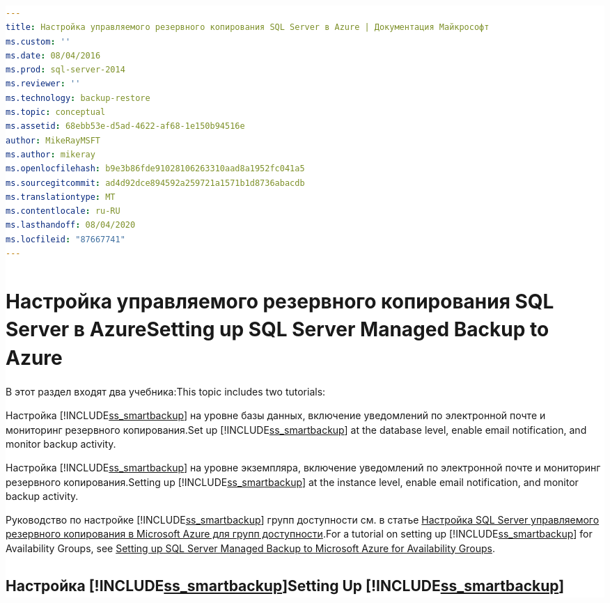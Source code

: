 ```yaml
---
title: Настройка управляемого резервного копирования SQL Server в Azure | Документация Майкрософт
ms.custom: ''
ms.date: 08/04/2016
ms.prod: sql-server-2014
ms.reviewer: ''
ms.technology: backup-restore
ms.topic: conceptual
ms.assetid: 68ebb53e-d5ad-4622-af68-1e150b94516e
author: MikeRayMSFT
ms.author: mikeray
ms.openlocfilehash: b9e3b86fde91028106263310aad8a1952fc041a5
ms.sourcegitcommit: ad4d92dce894592a259721a1571b1d8736abacdb
ms.translationtype: MT
ms.contentlocale: ru-RU
ms.lasthandoff: 08/04/2020
ms.locfileid: "87667741"
---
```

# <a name="setting-up-sql-server-managed-backup-to-azure"></a><span data-ttu-id="f6c78-102">Настройка управляемого резервного копирования SQL Server в Azure</span><span class="sxs-lookup"><span data-stu-id="f6c78-102">Setting up SQL Server Managed Backup to Azure</span></span>
  <span data-ttu-id="f6c78-103">В этот раздел входят два учебника:</span><span class="sxs-lookup"><span data-stu-id="f6c78-103">This topic includes two tutorials:</span></span>  
  
 <span data-ttu-id="f6c78-104">Настройка [!INCLUDE[ss_smartbackup](../../includes/ss-smartbackup-md.md)] на уровне базы данных, включение уведомлений по электронной почте и мониторинг резервного копирования.</span><span class="sxs-lookup"><span data-stu-id="f6c78-104">Set up [!INCLUDE[ss_smartbackup](../../includes/ss-smartbackup-md.md)] at the database level, enable email notification, and monitor backup activity.</span></span>  
  
 <span data-ttu-id="f6c78-105">Настройка [!INCLUDE[ss_smartbackup](../../includes/ss-smartbackup-md.md)] на уровне экземпляра, включение уведомлений по электронной почте и мониторинг резервного копирования.</span><span class="sxs-lookup"><span data-stu-id="f6c78-105">Setting up  [!INCLUDE[ss_smartbackup](../../includes/ss-smartbackup-md.md)] at the instance level, enable email notification, and monitor backup activity.</span></span>  
  
 <span data-ttu-id="f6c78-106">Руководство по настройке [!INCLUDE[ss_smartbackup](../../includes/ss-smartbackup-md.md)] групп доступности см. в статье [Настройка SQL Server управляемого резервного копирования в Microsoft Azure для групп доступности](../../database-engine/setting-up-sql-server-managed-backup-to-windows-azure-for-availability-groups.md).</span><span class="sxs-lookup"><span data-stu-id="f6c78-106">For a tutorial on setting up [!INCLUDE[ss_smartbackup](../../includes/ss-smartbackup-md.md)] for Availability Groups, see [Setting up SQL Server Managed Backup to Microsoft Azure for Availability Groups](../../database-engine/setting-up-sql-server-managed-backup-to-windows-azure-for-availability-groups.md).</span></span>  
  
## <a name="setting-up-ss_smartbackup"></a><span data-ttu-id="f6c78-107">Настройка [!INCLUDE[ss_smartbackup](../../includes/ss-smartbackup-md.md)]</span><span class="sxs-lookup"><span data-stu-id="f6c78-107">Setting Up [!INCLUDE[ss_smartbackup](../../includes/ss-smartbackup-md.md)]</span></span>  
  